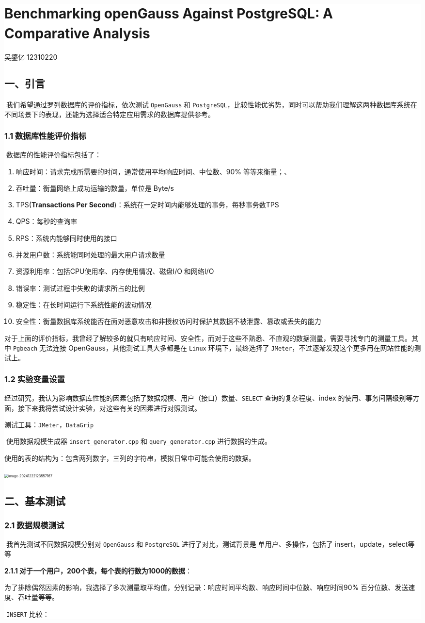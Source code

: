 # Benchmarking openGauss Against PostgreSQL: A Comparative Analysis

吴鎏亿 12310220

## 一、引言

​	我们希望通过罗列数据库的评价指标，依次测试 `OpenGauss` 和 `PostgreSQL`，比较性能优劣势，同时可以帮助我们理解这两种数据库系统在不同场景下的表现，还能为选择适合特定应用需求的数据库提供参考。

### 1.1 数据库性能评价指标

​	数据库的性能评价指标包括了：

1. 响应时间：请求完成所需要的时间，通常使用平均响应时间、中位数、90% 等等来衡量；、

2. 吞吐量：衡量网络上成功运输的数量，单位是 Byte/s

3. TPS(**Transactions Per Second**)：系统在一定时间内能够处理的事务，每秒事务数TPS
4. QPS：每秒的查询率
5. RPS：系统内能够同时使用的接口
6. 并发用户数：系统能同时处理的最大用户请求数量
7. 资源利用率：包括CPU使用率、内存使用情况、磁盘I/O 和网络I/O
8. 错误率：测试过程中失败的请求所占的比例
9. 稳定性：在长时间运行下系统性能的波动情况
10. 安全性：衡量数据库系统能否在面对恶意攻击和非授权访问时保护其数据不被泄露、篡改或丢失的能力

​	对于上面的评价指标，我曾经了解较多的就只有响应时间、安全性，而对于这些不熟悉、不直观的数据测量，需要寻找专门的测量工具。其中 `Pgbeach` 无法连接 OpenGauss，其他测试工具大多都是在 `Linux` 环境下，最终选择了 `JMeter`，不过逐渐发现这个更多用在网站性能的测试上。

### 1.2 实验变量设置

​	经过研究，我认为影响数据库性能的因素包括了数据规模、用户（接口）数量、`SELECT` 查询的复杂程度、index 的使用、事务间隔级别等方面，接下来我将尝试设计实验，对这些有关的因素进行对照测试。

测试工具：`JMeter`，`DataGrip`

​	使用数据规模生成器 `insert_generator.cpp` 和 `query_generator.cpp` 进行数据的生成。

​	使用的表的结构为：包含两列数字，三列的字符串，模拟日常中可能会使用的数据。

<img src="C:\Users\Taxes\AppData\Roaming\Typora\typora-user-images\image-20241222123557167.png" alt="image-20241222123557167" style="zoom:50%;" />

## 二、基本测试

### 2.1 数据规模测试

​	我首先测试不同数据规模分别对 `OpenGauss` 和 `PostgreSQL` 进行了对比，测试背景是 单用户、多操作，包括了 insert，update，select等等

**2.1.1 对于一个用户，200个表，每个表的行数为1000的数据**：

​	为了排除偶然因素的影响，我选择了多次测量取平均值，分别记录：响应时间平均数、响应时间中位数、响应时间90% 百分位数、发送速度、吞吐量等等。

​	`INSERT` 比较：
